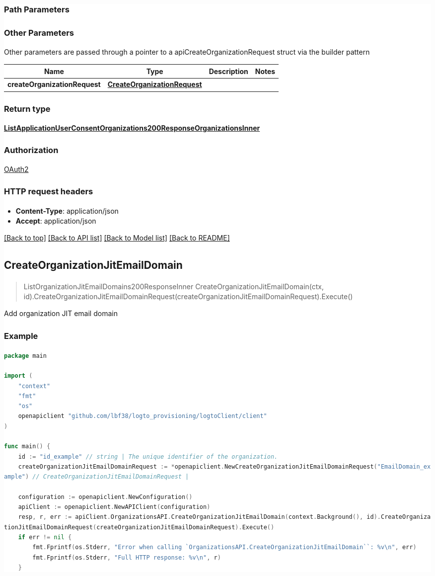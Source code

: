 ### Path Parameters



### Other Parameters

Other parameters are passed through a pointer to a apiCreateOrganizationRequest struct via the builder pattern


Name | Type | Description  | Notes
------------- | ------------- | ------------- | -------------
 **createOrganizationRequest** | [**CreateOrganizationRequest**](CreateOrganizationRequest.md) |  | 

### Return type

[**ListApplicationUserConsentOrganizations200ResponseOrganizationsInner**](ListApplicationUserConsentOrganizations200ResponseOrganizationsInner.md)

### Authorization

[OAuth2](../README.md#OAuth2)

### HTTP request headers

- **Content-Type**: application/json
- **Accept**: application/json

[[Back to top]](#) [[Back to API list]](../README.md#documentation-for-api-endpoints)
[[Back to Model list]](../README.md#documentation-for-models)
[[Back to README]](../README.md)


## CreateOrganizationJitEmailDomain

> ListOrganizationJitEmailDomains200ResponseInner CreateOrganizationJitEmailDomain(ctx, id).CreateOrganizationJitEmailDomainRequest(createOrganizationJitEmailDomainRequest).Execute()

Add organization JIT email domain



### Example

```go
package main

import (
	"context"
	"fmt"
	"os"
	openapiclient "github.com/lbf38/logto_provisioning/logtoClient/client"
)

func main() {
	id := "id_example" // string | The unique identifier of the organization.
	createOrganizationJitEmailDomainRequest := *openapiclient.NewCreateOrganizationJitEmailDomainRequest("EmailDomain_example") // CreateOrganizationJitEmailDomainRequest | 

	configuration := openapiclient.NewConfiguration()
	apiClient := openapiclient.NewAPIClient(configuration)
	resp, r, err := apiClient.OrganizationsAPI.CreateOrganizationJitEmailDomain(context.Background(), id).CreateOrganizationJitEmailDomainRequest(createOrganizationJitEmailDomainRequest).Execute()
	if err != nil {
		fmt.Fprintf(os.Stderr, "Error when calling `OrganizationsAPI.CreateOrganizationJitEmailDomain``: %v\n", err)
		fmt.Fprintf(os.Stderr, "Full HTTP response: %v\n", r)
	}
```